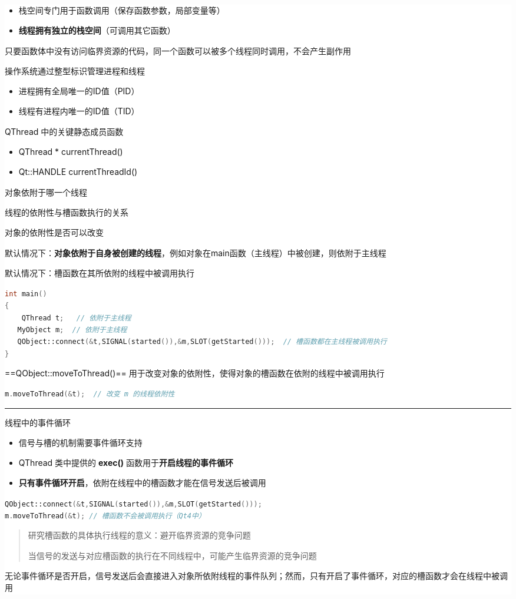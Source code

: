 - 栈空间专门用于函数调用（保存函数参数，局部变量等）

- **线程拥有独立的栈空间**（可调用其它函数）

只要函数体中没有访问临界资源的代码，同一个函数可以被多个线程同时调用，不会产生副作用

操作系统通过整型标识管理进程和线程

- 进程拥有全局唯一的ID值（PID）

- 线程有进程内唯一的ID值（TID）

QThread 中的关键静态成员函数

- QThread * currentThread()

- Qt::HANDLE currentThreadId()

对象依附于哪一个线程

线程的依附性与槽函数执行的关系

对象的依附性是否可以改变

默认情况下：**对象依附于自身被创建的线程**，例如对象在main函数（主线程）中被创建，则依附于主线程

默认情况下：槽函数在其所依附的线程中被调用执行

```c++
int main()
{
	QThread t;   // 依附于主线程
   MyObject m;  // 依附于主线程
   QObject::connect(&t,SIGNAL(started()),&m,SLOT(getStarted()));  // 槽函数都在主线程被调用执行
}
```

==QObject::moveToThread()== 用于改变对象的依附性，使得对象的槽函数在依附的线程中被调用执行

```c++
m.moveToThread(&t);  // 改变 m 的线程依附性
```

---

线程中的事件循环

- 信号与槽的机制需要事件循环支持

- QThread 类中提供的 **exec()** 函数用于**开启线程的事件循环**

- **只有事件循环开启**，依附在线程中的槽函数才能在信号发送后被调用

```c++
QObject::connect(&t,SIGNAL(started()),&m,SLOT(getStarted()));  
m.moveToThread(&t); // 槽函数不会被调用执行（Qt4中）
```

> 研究槽函数的具体执行线程的意义：避开临界资源的竞争问题
>
> 当信号的发送与对应槽函数的执行在不同线程中，可能产生临界资源的竞争问题

无论事件循环是否开启，信号发送后会直接进入对象所依附线程的事件队列；然而，只有开启了事件循环，对应的槽函数才会在线程中被调用
